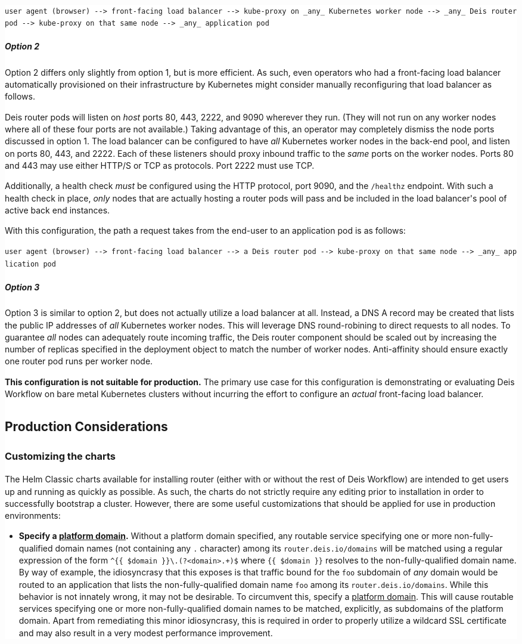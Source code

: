 ```
user agent (browser) --> front-facing load balancer --> kube-proxy on _any_ Kubernetes worker node --> _any_ Deis router pod --> kube-proxy on that same node --> _any_ application pod
```

##### Option 2

Option 2 differs only slightly from option 1, but is more efficient.  As such, even operators who had a front-facing load balancer automatically provisioned on their infrastructure by Kubernetes might consider manually reconfiguring that load balancer as follows.

Deis router pods will listen on _host_ ports 80, 443, 2222, and 9090 wherever they run.  (They will not run on any worker nodes where all of these four ports are not available.)  Taking advantage of this, an operator may completely dismiss the node ports discussed in option 1.  The load balancer can be configured to have _all_ Kubernetes worker nodes in the back-end pool, and listen on ports 80, 443, and 2222.  Each of these listeners should proxy inbound traffic to the _same_ ports on the worker nodes.  Ports 80 and 443 may use either HTTP/S or TCP as protocols.  Port 2222 must use TCP.

Additionally, a health check _must_ be configured using the HTTP protocol, port 9090, and the `/healthz` endpoint.  With such a health check in place, _only_ nodes that are actually hosting a router pods will pass and be included in the load balancer's pool of active back end instances.

With this configuration, the path a request takes from the end-user to an application pod is as follows:

```
user agent (browser) --> front-facing load balancer --> a Deis router pod --> kube-proxy on that same node --> _any_ application pod
```

##### Option 3

Option 3 is similar to option 2, but does not actually utilize a load balancer at all.  Instead, a DNS A record may be created that lists the public IP addresses of _all_ Kubernetes worker nodes.  This will leverage DNS round-robining to direct requests to all nodes.  To guarantee _all_ nodes can adequately route incoming traffic, the Deis router component should be scaled out by increasing the number of replicas specified in the deployment object to match the number of worker nodes.  Anti-affinity should ensure exactly one router pod runs per worker node.

__This configuration is not suitable for production.__ The primary use case for this configuration is demonstrating or evaluating Deis Workflow on bare metal Kubernetes clusters without incurring the effort to configure an _actual_ front-facing load balancer.

## Production Considerations

### Customizing the charts

The Helm Classic charts available for installing router (either with or without the rest of Deis Workflow) are intended to get users up and running as quickly as possible.  As such, the charts do not strictly require any editing prior to installation in order to successfully bootstrap a cluster.  However, there are some useful customizations that should be applied for use in production environments:

* __Specify a [platform domain](#platform-domain).__  Without a platform domain specified, any routable service specifying one or more non-fully-qualified domain names (not containing any `.` character) among its `router.deis.io/domains` will be matched using a regular expression of the form `^{{ $domain }}\.(?<domain>.+)$` where `{{ $domain }}` resolves to the non-fully-qualified domain name.  By way of example, the idiosyncrasy that this exposes is that traffic bound for the `foo` subdomain of _any_ domain would be routed to an application that lists the non-fully-qualified domain name `foo` among its `router.deis.io/domains`.  While this behavior is not innately wrong, it may not be desirable.  To circumvent this, specify a [platform domain](#platform-domain).  This will cause routable services specifying one or more non-fully-qualified domain names to be matched, explicitly, as subdomains of the platform domain.  Apart from remediating this minor idiosyncrasy, this is required in order to properly utilize a wildcard SSL certificate and may also result in a very modest performance improvement.
